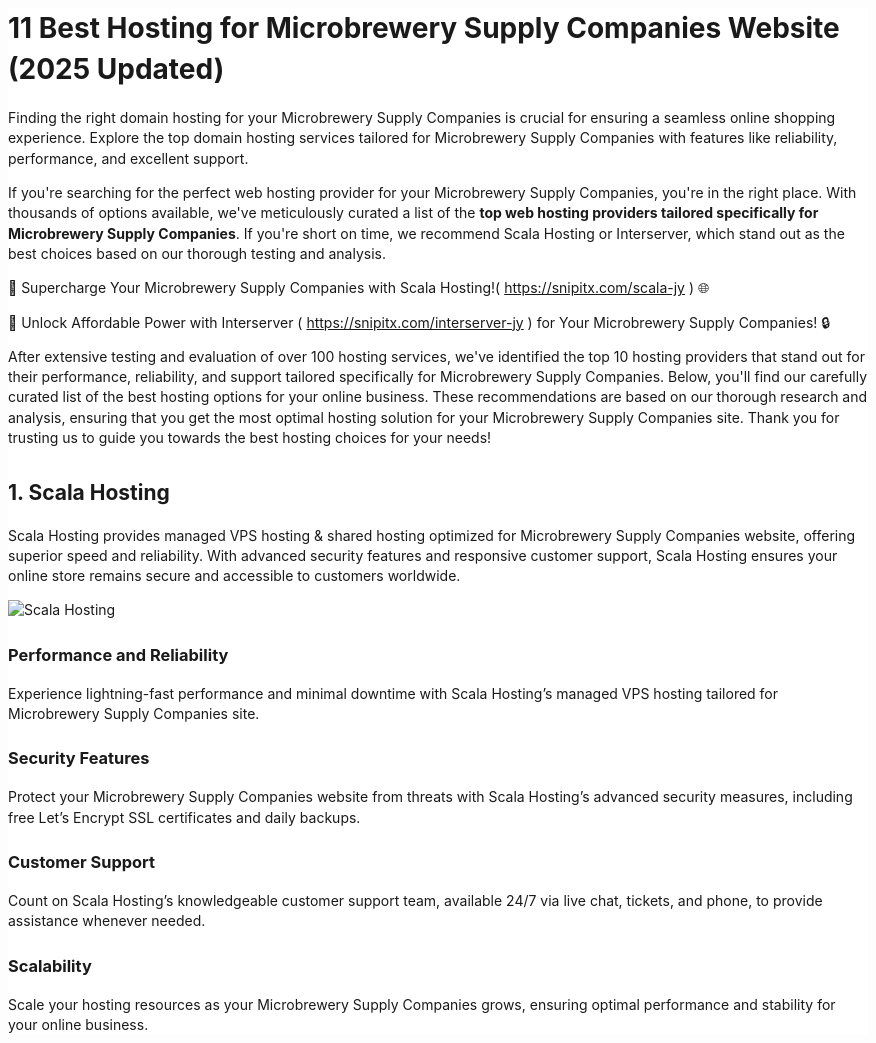 # 11 Best Hosting for Microbrewery Supply Companies Website (2025 Updated)

Finding the right domain hosting for your Microbrewery Supply Companies is crucial for ensuring a seamless online shopping experience. Explore the top domain hosting services tailored for Microbrewery Supply Companies with features like reliability, performance, and excellent support.

If you're searching for the perfect web hosting provider for your Microbrewery Supply Companies, you're in the right place. With thousands of options available, we've meticulously curated a list of the **top web hosting providers tailored specifically for Microbrewery Supply Companies**. If you're short on time, we recommend Scala Hosting or Interserver, which stand out as the best choices based on our thorough testing and analysis.

🚀 Supercharge Your Microbrewery Supply Companies with Scala Hosting!( https://snipitx.com/scala-jy ) 🌐 

💸 Unlock Affordable Power with Interserver ( https://snipitx.com/interserver-jy ) for Your Microbrewery Supply Companies! 🔒

After extensive testing and evaluation of over 100 hosting services, we've identified the top 10 hosting providers that stand out for their performance, reliability, and support tailored specifically for Microbrewery Supply Companies. Below, you'll find our carefully curated list of the best hosting options for your online business. These recommendations are based on our thorough research and analysis, ensuring that you get the most optimal hosting solution for your Microbrewery Supply Companies site. Thank you for trusting us to guide you towards the best hosting choices for your needs!

## 1. Scala Hosting

Scala Hosting provides managed VPS hosting & shared hosting optimized for Microbrewery Supply Companies website, offering superior speed and reliability. With advanced security features and responsive customer support, Scala Hosting ensures your online store remains secure and accessible to customers worldwide.

![Scala Hosting](https://i.imgur.com/uJ5JIK3.png "Scala Web Hosting")

### Performance and Reliability
Experience lightning-fast performance and minimal downtime with Scala Hosting’s managed VPS hosting tailored for Microbrewery Supply Companies site.

### Security Features
Protect your Microbrewery Supply Companies website from threats with Scala Hosting’s advanced security measures, including free Let’s Encrypt SSL certificates and daily backups.

### Customer Support
Count on Scala Hosting’s knowledgeable customer support team, available 24/7 via live chat, tickets, and phone, to provide assistance whenever needed.

### Scalability
Scale your hosting resources as your Microbrewery Supply Companies grows, ensuring optimal performance and stability for your online business.
